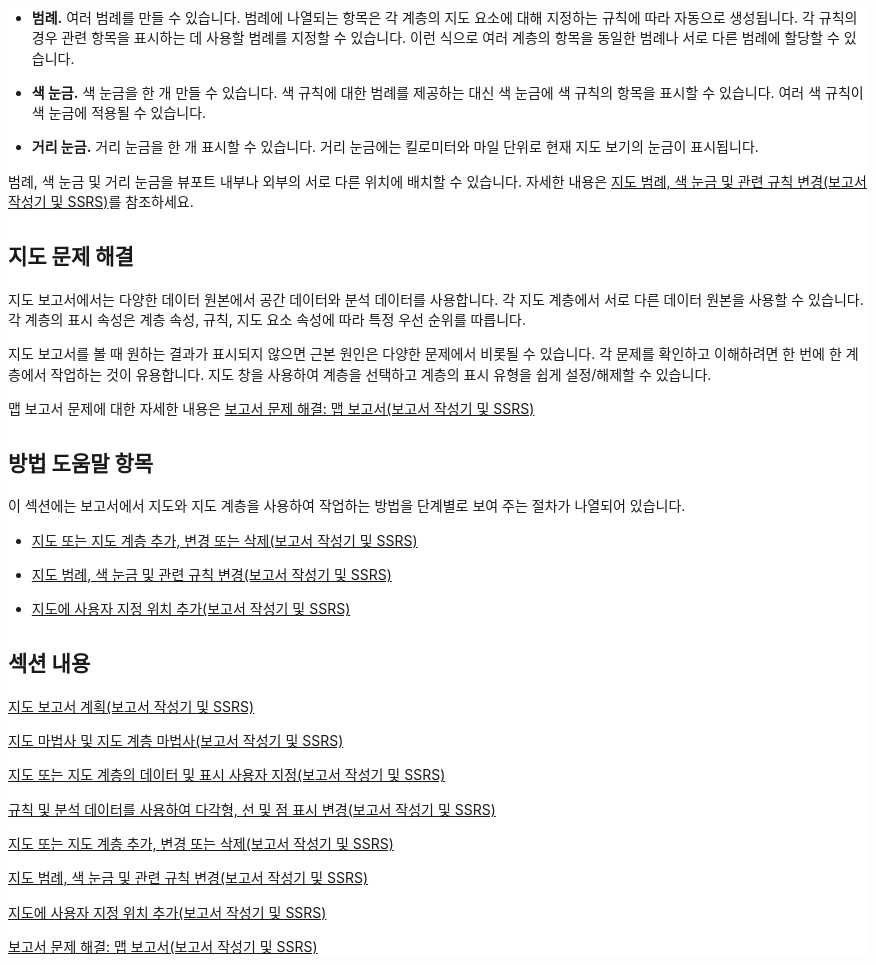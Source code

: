 -   **범례.** 여러 범례를 만들 수 있습니다. 범례에 나열되는 항목은 각 계층의 지도 요소에 대해 지정하는 규칙에 따라 자동으로 생성됩니다. 각 규칙의 경우 관련 항목을 표시하는 데 사용할 범례를 지정할 수 있습니다. 이런 식으로 여러 계층의 항목을 동일한 범례나 서로 다른 범례에 할당할 수 있습니다.  
  
-   **색 눈금.** 색 눈금을 한 개 만들 수 있습니다. 색 규칙에 대한 범례를 제공하는 대신 색 눈금에 색 규칙의 항목을 표시할 수 있습니다. 여러 색 규칙이 색 눈금에 적용될 수 있습니다.  
  
-   **거리 눈금.** 거리 눈금을 한 개 표시할 수 있습니다. 거리 눈금에는 킬로미터와 마일 단위로 현재 지도 보기의 눈금이 표시됩니다.  
  
 범례, 색 눈금 및 거리 눈금을 뷰포트 내부나 외부의 서로 다른 위치에 배치할 수 있습니다. 자세한 내용은 [지도 범례, 색 눈금 및 관련 규칙 변경&#40;보고서 작성기 및 SSRS&#41;](../../reporting-services/report-design/change-map-legends-color-scale-and-associated-rules-report-builder-and-ssrs.md)를 참조하세요.  
  
##  <a name="troubleshooting-maps"></a><a name="Troubleshooting"></a> 지도 문제 해결  
 지도 보고서에서는 다양한 데이터 원본에서 공간 데이터와 분석 데이터를 사용합니다. 각 지도 계층에서 서로 다른 데이터 원본을 사용할 수 있습니다. 각 계층의 표시 속성은 계층 속성, 규칙, 지도 요소 속성에 따라 특정 우선 순위를 따릅니다.  
  
 지도 보고서를 볼 때 원하는 결과가 표시되지 않으면 근본 원인은 다양한 문제에서 비롯될 수 있습니다. 각 문제를 확인하고 이해하려면 한 번에 한 계층에서 작업하는 것이 유용합니다. 지도 창을 사용하여 계층을 선택하고 계층의 표시 유형을 쉽게 설정/해제할 수 있습니다.  
  
 맵 보고서 문제에 대한 자세한 내용은 [보고서 문제 해결: 맵 보고서&#40;보고서 작성기 및 SSRS&#41;](../../reporting-services/report-design/troubleshoot-reports-map-reports-report-builder-and-ssrs.md)  
  
##  <a name="how-to-topics"></a><a name="HowTo"></a> 방법 도움말 항목  
 이 섹션에는 보고서에서 지도와 지도 계층을 사용하여 작업하는 방법을 단계별로 보여 주는 절차가 나열되어 있습니다.  
  
-   [지도 또는 지도 계층 추가, 변경 또는 삭제&#40;보고서 작성기 및 SSRS&#41;](../../reporting-services/report-design/add-change-or-delete-a-map-or-map-layer-report-builder-and-ssrs.md)  
  
-   [지도 범례, 색 눈금 및 관련 규칙 변경&#40;보고서 작성기 및 SSRS&#41;](../../reporting-services/report-design/change-map-legends-color-scale-and-associated-rules-report-builder-and-ssrs.md)  
  
-   [지도에 사용자 지정 위치 추가&#40;보고서 작성기 및 SSRS&#41;](../../reporting-services/report-design/add-custom-locations-to-a-map-report-builder-and-ssrs.md)  
  
##  <a name="in-this-section"></a><a name="Section"></a> 섹션 내용  
 [지도 보고서 계획&#40;보고서 작성기 및 SSRS&#41;](../../reporting-services/report-design/plan-a-map-report-report-builder-and-ssrs.md)  
  
 [지도 마법사 및 지도 계층 마법사&#40;보고서 작성기 및 SSRS&#41;](../../reporting-services/report-design/map-wizard-and-map-layer-wizard-report-builder-and-ssrs.md)  
  
 [지도 또는 지도 계층의 데이터 및 표시 사용자 지정&#40;보고서 작성기 및 SSRS&#41;](../../reporting-services/report-design/customize-the-data-and-display-of-a-map-or-map-layer-report-builder-and-ssrs.md)  
  
 [규칙 및 분석 데이터를 사용하여 다각형, 선 및 점 표시 변경&#40;보고서 작성기 및 SSRS&#41;](../../reporting-services/report-design/vary-polygon-line-and-point-display-by-rules-and-analytical-data.md)  
  
 [지도 또는 지도 계층 추가, 변경 또는 삭제&#40;보고서 작성기 및 SSRS&#41;](../../reporting-services/report-design/add-change-or-delete-a-map-or-map-layer-report-builder-and-ssrs.md)  
  
 [지도 범례, 색 눈금 및 관련 규칙 변경&#40;보고서 작성기 및 SSRS&#41;](../../reporting-services/report-design/change-map-legends-color-scale-and-associated-rules-report-builder-and-ssrs.md)  
  
 [지도에 사용자 지정 위치 추가&#40;보고서 작성기 및 SSRS&#41;](../../reporting-services/report-design/add-custom-locations-to-a-map-report-builder-and-ssrs.md)  
  
 [보고서 문제 해결: 맵 보고서&#40;보고서 작성기 및 SSRS&#41;](../../reporting-services/report-design/troubleshoot-reports-map-reports-report-builder-and-ssrs.md)  
  
  
